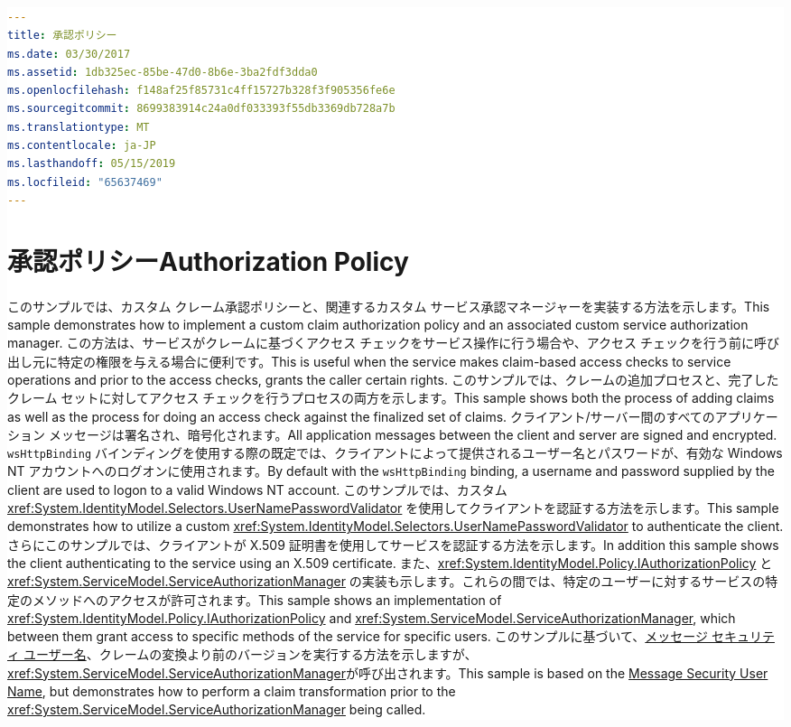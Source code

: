 ```yaml
---
title: 承認ポリシー
ms.date: 03/30/2017
ms.assetid: 1db325ec-85be-47d0-8b6e-3ba2fdf3dda0
ms.openlocfilehash: f148af25f85731c4ff15727b328f3f905356fe6e
ms.sourcegitcommit: 8699383914c24a0df033393f55db3369db728a7b
ms.translationtype: MT
ms.contentlocale: ja-JP
ms.lasthandoff: 05/15/2019
ms.locfileid: "65637469"
---
```

# <a name="authorization-policy"></a><span data-ttu-id="b2e69-102">承認ポリシー</span><span class="sxs-lookup"><span data-stu-id="b2e69-102">Authorization Policy</span></span>

<span data-ttu-id="b2e69-103">このサンプルでは、カスタム クレーム承認ポリシーと、関連するカスタム サービス承認マネージャーを実装する方法を示します。</span><span class="sxs-lookup"><span data-stu-id="b2e69-103">This sample demonstrates how to implement a custom claim authorization policy and an associated custom service authorization manager.</span></span> <span data-ttu-id="b2e69-104">この方法は、サービスがクレームに基づくアクセス チェックをサービス操作に行う場合や、アクセス チェックを行う前に呼び出し元に特定の権限を与える場合に便利です。</span><span class="sxs-lookup"><span data-stu-id="b2e69-104">This is useful when the service makes claim-based access checks to service operations and prior to the access checks, grants the caller certain rights.</span></span> <span data-ttu-id="b2e69-105">このサンプルでは、クレームの追加プロセスと、完了したクレーム セットに対してアクセス チェックを行うプロセスの両方を示します。</span><span class="sxs-lookup"><span data-stu-id="b2e69-105">This sample shows both the process of adding claims as well as the process for doing an access check against the finalized set of claims.</span></span> <span data-ttu-id="b2e69-106">クライアント/サーバー間のすべてのアプリケーション メッセージは署名され、暗号化されます。</span><span class="sxs-lookup"><span data-stu-id="b2e69-106">All application messages between the client and server are signed and encrypted.</span></span> <span data-ttu-id="b2e69-107">`wsHttpBinding` バインディングを使用する際の既定では、クライアントによって提供されるユーザー名とパスワードが、有効な Windows NT アカウントへのログオンに使用されます。</span><span class="sxs-lookup"><span data-stu-id="b2e69-107">By default with the `wsHttpBinding` binding, a username and password supplied by the client are used to logon to a valid Windows NT account.</span></span> <span data-ttu-id="b2e69-108">このサンプルでは、カスタム <xref:System.IdentityModel.Selectors.UserNamePasswordValidator> を使用してクライアントを認証する方法を示します。</span><span class="sxs-lookup"><span data-stu-id="b2e69-108">This sample demonstrates how to utilize a custom <xref:System.IdentityModel.Selectors.UserNamePasswordValidator> to authenticate the client.</span></span> <span data-ttu-id="b2e69-109">さらにこのサンプルでは、クライアントが X.509 証明書を使用してサービスを認証する方法を示します。</span><span class="sxs-lookup"><span data-stu-id="b2e69-109">In addition this sample shows the client authenticating to the service using an X.509 certificate.</span></span> <span data-ttu-id="b2e69-110">また、<xref:System.IdentityModel.Policy.IAuthorizationPolicy> と <xref:System.ServiceModel.ServiceAuthorizationManager> の実装も示します。これらの間では、特定のユーザーに対するサービスの特定のメソッドへのアクセスが許可されます。</span><span class="sxs-lookup"><span data-stu-id="b2e69-110">This sample shows an implementation of <xref:System.IdentityModel.Policy.IAuthorizationPolicy> and <xref:System.ServiceModel.ServiceAuthorizationManager>, which between them grant access to specific methods of the service for specific users.</span></span> <span data-ttu-id="b2e69-111">このサンプルに基づいて、[メッセージ セキュリティ ユーザー名](../../../../docs/framework/wcf/samples/message-security-user-name.md)、クレームの変換より前のバージョンを実行する方法を示しますが、<xref:System.ServiceModel.ServiceAuthorizationManager>が呼び出されます。</span><span class="sxs-lookup"><span data-stu-id="b2e69-111">This sample is based on the [Message Security User Name](../../../../docs/framework/wcf/samples/message-security-user-name.md), but demonstrates how to perform a claim transformation prior to the <xref:System.ServiceModel.ServiceAuthorizationManager> being called.</span></span>
